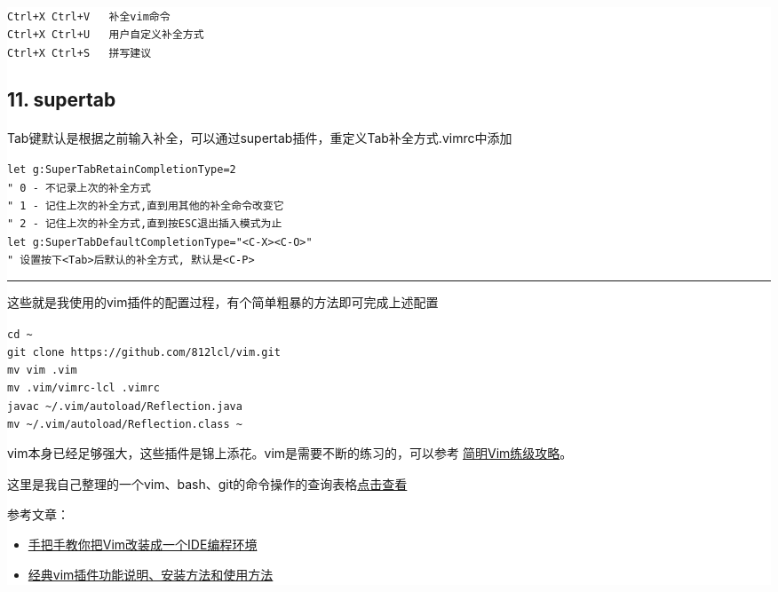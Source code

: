 ```
Ctrl+X Ctrl+V	补全vim命令
Ctrl+X Ctrl+U	用户自定义补全方式
Ctrl+X Ctrl+S	拼写建议
```
## 11. supertab
Tab键默认是根据之前输入补全，可以通过supertab插件，重定义Tab补全方式.vimrc中添加
```
let g:SuperTabRetainCompletionType=2                                
" 0 - 不记录上次的补全方式
" 1 - 记住上次的补全方式,直到用其他的补全命令改变它
" 2 - 记住上次的补全方式,直到按ESC退出插入模式为止
let g:SuperTabDefaultCompletionType="<C-X><C-O>"       
" 设置按下<Tab>后默认的补全方式, 默认是<C-P>
```
---
这些就是我使用的vim插件的配置过程，有个简单粗暴的方法即可完成上述配置
```
cd ~
git clone https://github.com/812lcl/vim.git
mv vim .vim
mv .vim/vimrc-lcl .vimrc
javac ~/.vim/autoload/Reflection.java
mv ~/.vim/autoload/Reflection.class ~
```

vim本身已经足够强大，这些插件是锦上添花。vim是需要不断的练习的，可以参考
[简明Vim练级攻略](http://coolshell.cn/articles/5426.html)。

这里是我自己整理的一个vim、bash、git的命令操作的查询表格[点击查看](http://pan.baidu.com/s/1rFcMP)

参考文章：

- [手把手教你把Vim改装成一个IDE编程环境](http://blog.csdn.net/wooin/article/details/1858917)

- [经典vim插件功能说明、安装方法和使用方法](http://blog.csdn.net/tge7618291/article/details/4216977)
